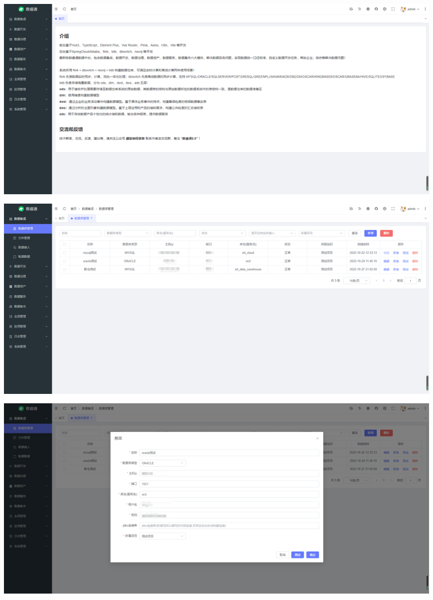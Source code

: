 ![](images/首页.png)

![image-20221030210227005](images/数据库管理.png)

![image-20221030210420292](images/修改数据库.png)
